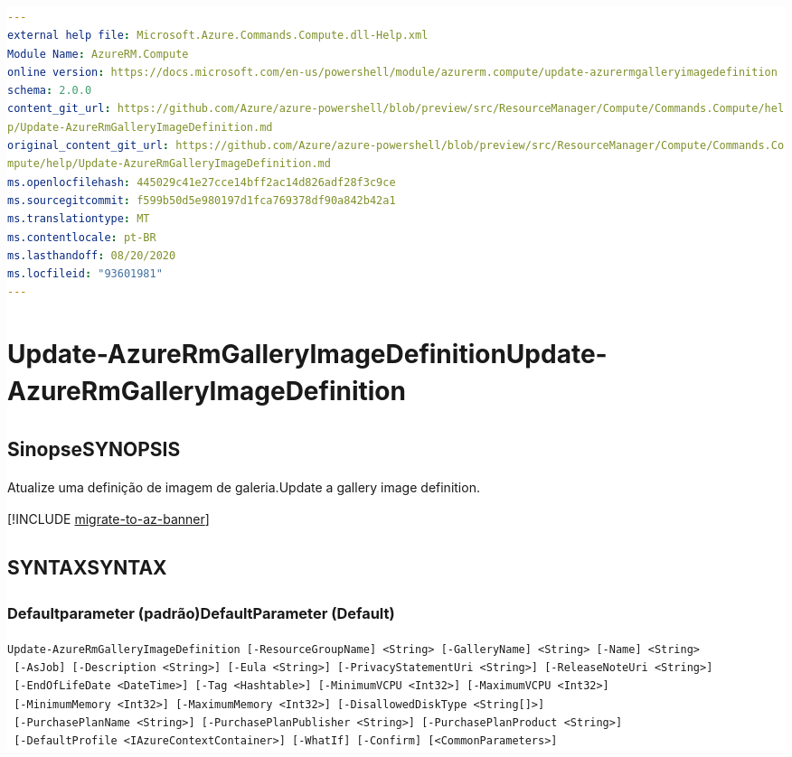 ```yaml
---
external help file: Microsoft.Azure.Commands.Compute.dll-Help.xml
Module Name: AzureRM.Compute
online version: https://docs.microsoft.com/en-us/powershell/module/azurerm.compute/update-azurermgalleryimagedefinition
schema: 2.0.0
content_git_url: https://github.com/Azure/azure-powershell/blob/preview/src/ResourceManager/Compute/Commands.Compute/help/Update-AzureRmGalleryImageDefinition.md
original_content_git_url: https://github.com/Azure/azure-powershell/blob/preview/src/ResourceManager/Compute/Commands.Compute/help/Update-AzureRmGalleryImageDefinition.md
ms.openlocfilehash: 445029c41e27cce14bff2ac14d826adf28f3c9ce
ms.sourcegitcommit: f599b50d5e980197d1fca769378df90a842b42a1
ms.translationtype: MT
ms.contentlocale: pt-BR
ms.lasthandoff: 08/20/2020
ms.locfileid: "93601981"
---
```

# <span data-ttu-id="7f10e-101">Update-AzureRmGalleryImageDefinition</span><span class="sxs-lookup"><span data-stu-id="7f10e-101">Update-AzureRmGalleryImageDefinition</span></span>

## <span data-ttu-id="7f10e-102">Sinopse</span><span class="sxs-lookup"><span data-stu-id="7f10e-102">SYNOPSIS</span></span>
<span data-ttu-id="7f10e-103">Atualize uma definição de imagem de galeria.</span><span class="sxs-lookup"><span data-stu-id="7f10e-103">Update a gallery image definition.</span></span>

[!INCLUDE [migrate-to-az-banner](../../includes/migrate-to-az-banner.md)]

## <span data-ttu-id="7f10e-104">SYNTAX</span><span class="sxs-lookup"><span data-stu-id="7f10e-104">SYNTAX</span></span>

### <span data-ttu-id="7f10e-105">Defaultparameter (padrão)</span><span class="sxs-lookup"><span data-stu-id="7f10e-105">DefaultParameter (Default)</span></span>
```
Update-AzureRmGalleryImageDefinition [-ResourceGroupName] <String> [-GalleryName] <String> [-Name] <String>
 [-AsJob] [-Description <String>] [-Eula <String>] [-PrivacyStatementUri <String>] [-ReleaseNoteUri <String>]
 [-EndOfLifeDate <DateTime>] [-Tag <Hashtable>] [-MinimumVCPU <Int32>] [-MaximumVCPU <Int32>]
 [-MinimumMemory <Int32>] [-MaximumMemory <Int32>] [-DisallowedDiskType <String[]>]
 [-PurchasePlanName <String>] [-PurchasePlanPublisher <String>] [-PurchasePlanProduct <String>]
 [-DefaultProfile <IAzureContextContainer>] [-WhatIf] [-Confirm] [<CommonParameters>]
```
